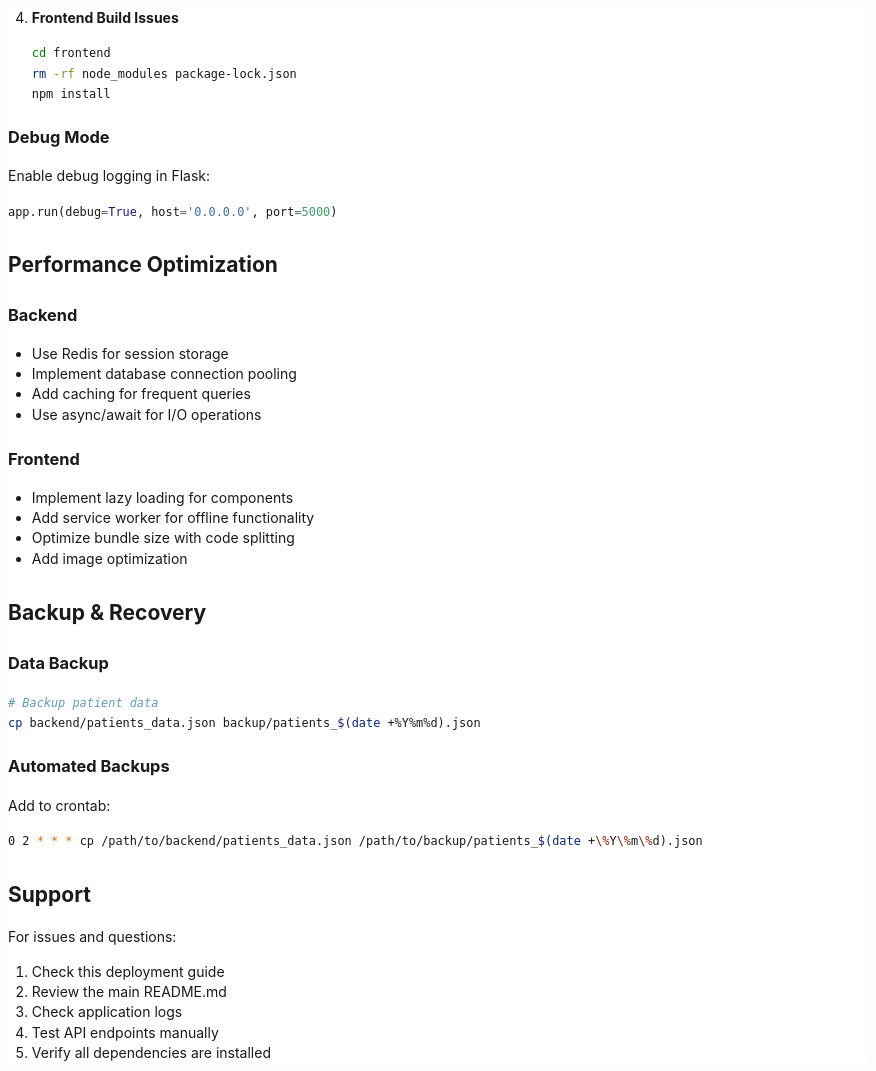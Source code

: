 4. **Frontend Build Issues**
   ```bash
   cd frontend
   rm -rf node_modules package-lock.json
   npm install
   ```

### Debug Mode
Enable debug logging in Flask:
```python
app.run(debug=True, host='0.0.0.0', port=5000)
```

## Performance Optimization

### Backend
- Use Redis for session storage
- Implement database connection pooling
- Add caching for frequent queries
- Use async/await for I/O operations

### Frontend
- Implement lazy loading for components
- Add service worker for offline functionality
- Optimize bundle size with code splitting
- Add image optimization

## Backup & Recovery

### Data Backup
```bash
# Backup patient data
cp backend/patients_data.json backup/patients_$(date +%Y%m%d).json
```

### Automated Backups
Add to crontab:
```bash
0 2 * * * cp /path/to/backend/patients_data.json /path/to/backup/patients_$(date +\%Y\%m\%d).json
```

## Support

For issues and questions:
1. Check this deployment guide
2. Review the main README.md
3. Check application logs
4. Test API endpoints manually
5. Verify all dependencies are installed